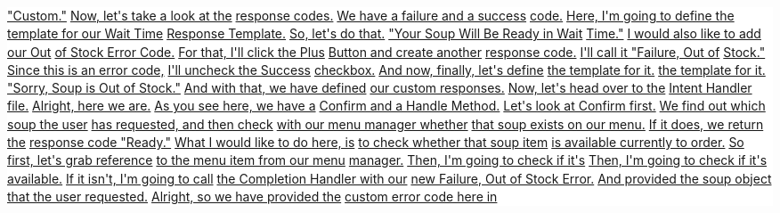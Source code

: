 ["Custom."](https://developer.apple.com/videos/wwdc2018/videos/play/wwdc2018/214/?time=911) [Now, let's take a look at the](https://developer.apple.com/videos/wwdc2018/videos/play/wwdc2018/214/?time=912) [response codes.](https://developer.apple.com/videos/wwdc2018/videos/play/wwdc2018/214/?time=915) [We have a failure and a success](https://developer.apple.com/videos/wwdc2018/videos/play/wwdc2018/214/?time=917) [code.](https://developer.apple.com/videos/wwdc2018/videos/play/wwdc2018/214/?time=918) [Here, I'm going to define the](https://developer.apple.com/videos/wwdc2018/videos/play/wwdc2018/214/?time=920) [template for our Wait Time](https://developer.apple.com/videos/wwdc2018/videos/play/wwdc2018/214/?time=922) [Response Template.](https://developer.apple.com/videos/wwdc2018/videos/play/wwdc2018/214/?time=924) [So, let's do that.](https://developer.apple.com/videos/wwdc2018/videos/play/wwdc2018/214/?time=925) ["Your Soup Will Be Ready in Wait](https://developer.apple.com/videos/wwdc2018/videos/play/wwdc2018/214/?time=928) [Time."](https://developer.apple.com/videos/wwdc2018/videos/play/wwdc2018/214/?time=935) [I would also like to add our Out](https://developer.apple.com/videos/wwdc2018/videos/play/wwdc2018/214/?time=937) [of Stock Error Code.](https://developer.apple.com/videos/wwdc2018/videos/play/wwdc2018/214/?time=939) [For that, I'll click the Plus](https://developer.apple.com/videos/wwdc2018/videos/play/wwdc2018/214/?time=941) [Button and create another](https://developer.apple.com/videos/wwdc2018/videos/play/wwdc2018/214/?time=942) [response code.](https://developer.apple.com/videos/wwdc2018/videos/play/wwdc2018/214/?time=944) [I'll call it "Failure, Out of](https://developer.apple.com/videos/wwdc2018/videos/play/wwdc2018/214/?time=946) [Stock."](https://developer.apple.com/videos/wwdc2018/videos/play/wwdc2018/214/?time=949) [Since this is an error code,](https://developer.apple.com/videos/wwdc2018/videos/play/wwdc2018/214/?time=952) [I'll uncheck the Success](https://developer.apple.com/videos/wwdc2018/videos/play/wwdc2018/214/?time=954) [checkbox.](https://developer.apple.com/videos/wwdc2018/videos/play/wwdc2018/214/?time=956) [And now, finally, let's define](https://developer.apple.com/videos/wwdc2018/videos/play/wwdc2018/214/?time=957) [the template for it.](https://developer.apple.com/videos/wwdc2018/videos/play/wwdc2018/214/?time=959) [the template for it.](https://developer.apple.com/videos/wwdc2018/videos/play/wwdc2018/214/?time=959) ["Sorry, Soup is Out of Stock."](https://developer.apple.com/videos/wwdc2018/videos/play/wwdc2018/214/?time=961) [And with that, we have defined](https://developer.apple.com/videos/wwdc2018/videos/play/wwdc2018/214/?time=967) [our custom responses.](https://developer.apple.com/videos/wwdc2018/videos/play/wwdc2018/214/?time=971) [Now, let's head over to the](https://developer.apple.com/videos/wwdc2018/videos/play/wwdc2018/214/?time=973) [Intent Handler file.](https://developer.apple.com/videos/wwdc2018/videos/play/wwdc2018/214/?time=974) [Alright, here we are.](https://developer.apple.com/videos/wwdc2018/videos/play/wwdc2018/214/?time=984) [As you see here, we have a](https://developer.apple.com/videos/wwdc2018/videos/play/wwdc2018/214/?time=989) [Confirm and a Handle Method.](https://developer.apple.com/videos/wwdc2018/videos/play/wwdc2018/214/?time=990) [Let's look at Confirm first.](https://developer.apple.com/videos/wwdc2018/videos/play/wwdc2018/214/?time=993) [We find out which soup the user](https://developer.apple.com/videos/wwdc2018/videos/play/wwdc2018/214/?time=995) [has requested, and then check](https://developer.apple.com/videos/wwdc2018/videos/play/wwdc2018/214/?time=996) [with our menu manager whether](https://developer.apple.com/videos/wwdc2018/videos/play/wwdc2018/214/?time=999) [that soup exists on our menu.](https://developer.apple.com/videos/wwdc2018/videos/play/wwdc2018/214/?time=1001) [If it does, we return the](https://developer.apple.com/videos/wwdc2018/videos/play/wwdc2018/214/?time=1003) [response code "Ready."](https://developer.apple.com/videos/wwdc2018/videos/play/wwdc2018/214/?time=1004) [What I would like to do here, is](https://developer.apple.com/videos/wwdc2018/videos/play/wwdc2018/214/?time=1007) [to check whether that soup item](https://developer.apple.com/videos/wwdc2018/videos/play/wwdc2018/214/?time=1008) [is available currently to order.](https://developer.apple.com/videos/wwdc2018/videos/play/wwdc2018/214/?time=1010) [So first, let's grab reference](https://developer.apple.com/videos/wwdc2018/videos/play/wwdc2018/214/?time=1013) [to the menu item from our menu](https://developer.apple.com/videos/wwdc2018/videos/play/wwdc2018/214/?time=1015) [manager.](https://developer.apple.com/videos/wwdc2018/videos/play/wwdc2018/214/?time=1017) [Then, I'm going to check if it's](https://developer.apple.com/videos/wwdc2018/videos/play/wwdc2018/214/?time=1019) [Then, I'm going to check if it's](https://developer.apple.com/videos/wwdc2018/videos/play/wwdc2018/214/?time=1019) [available.](https://developer.apple.com/videos/wwdc2018/videos/play/wwdc2018/214/?time=1020) [If it isn't, I'm going to call](https://developer.apple.com/videos/wwdc2018/videos/play/wwdc2018/214/?time=1026) [the Completion Handler with our](https://developer.apple.com/videos/wwdc2018/videos/play/wwdc2018/214/?time=1029) [new Failure, Out of Stock Error.](https://developer.apple.com/videos/wwdc2018/videos/play/wwdc2018/214/?time=1030) [And provided the soup object](https://developer.apple.com/videos/wwdc2018/videos/play/wwdc2018/214/?time=1038) [that the user requested.](https://developer.apple.com/videos/wwdc2018/videos/play/wwdc2018/214/?time=1040) [Alright, so we have provided the](https://developer.apple.com/videos/wwdc2018/videos/play/wwdc2018/214/?time=1045) [custom error code here in](https://developer.apple.com/videos/wwdc2018/videos/play/wwdc2018/214/?time=1047)